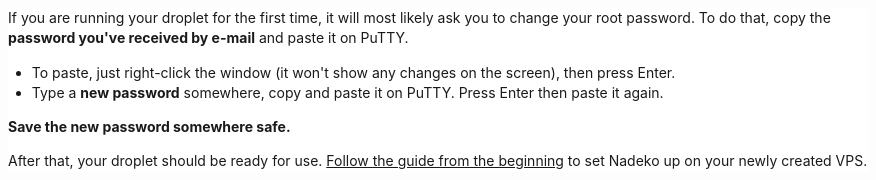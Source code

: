 If you are running your droplet for the first time, it will most likely ask you to change your root password. To do that, copy the **password you've received by e-mail** and paste it on PuTTY.

- To paste, just right-click the window (it won't show any changes on the screen), then press Enter.
- Type a **new password** somewhere, copy and paste it on PuTTY. Press Enter then paste it again.

**Save the new password somewhere safe.**

After that, your droplet should be ready for use. [Follow the guide from the beginning](#linux-from-source) to set Nadeko up on your newly created VPS.

[Linux From Source]: #linux-from-source
[Source Update Instructions]: #source-update-instructions
[Linux Release]: #linux-release
[Release Update Instructions]: #release-update-instructions
[Tmux (Preferred Method)]: #tmux-preferred-method
[Systemd]: #systemd
[Systemd + Script]: #systemd-script
[Setting up Nadeko on a VPS (Digital Ocean)]: #setting-up-nadeko-on-a-linux-vps-digital-ocean-droplet
